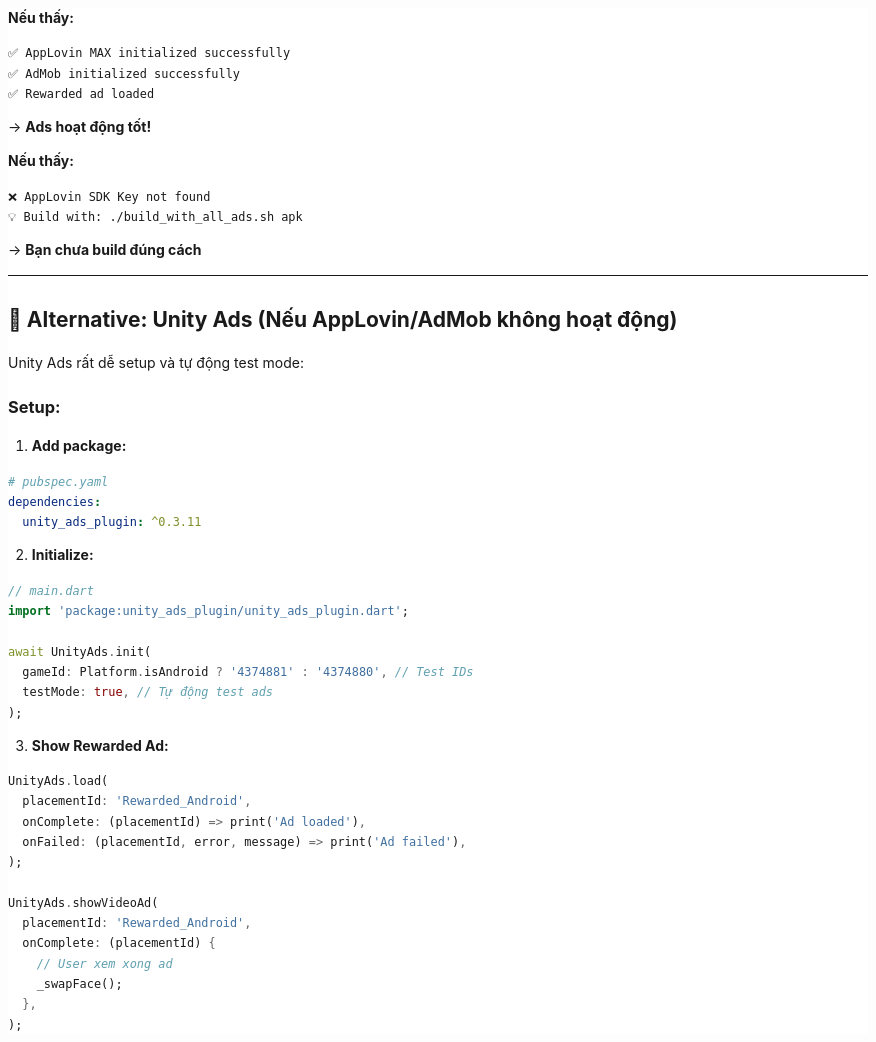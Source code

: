 **Nếu thấy:**
```
✅ AppLovin MAX initialized successfully
✅ AdMob initialized successfully
✅ Rewarded ad loaded
```
→ **Ads hoạt động tốt!**

**Nếu thấy:**
```
❌ AppLovin SDK Key not found
💡 Build with: ./build_with_all_ads.sh apk
```
→ **Bạn chưa build đúng cách**

---

## 🚀 Alternative: Unity Ads (Nếu AppLovin/AdMob không hoạt động)

Unity Ads rất dễ setup và tự động test mode:

### **Setup:**

1. **Add package:**
```yaml
# pubspec.yaml
dependencies:
  unity_ads_plugin: ^0.3.11
```

2. **Initialize:**
```dart
// main.dart
import 'package:unity_ads_plugin/unity_ads_plugin.dart';

await UnityAds.init(
  gameId: Platform.isAndroid ? '4374881' : '4374880', // Test IDs
  testMode: true, // Tự động test ads
);
```

3. **Show Rewarded Ad:**
```dart
UnityAds.load(
  placementId: 'Rewarded_Android',
  onComplete: (placementId) => print('Ad loaded'),
  onFailed: (placementId, error, message) => print('Ad failed'),
);

UnityAds.showVideoAd(
  placementId: 'Rewarded_Android',
  onComplete: (placementId) {
    // User xem xong ad
    _swapFace();
  },
);
```
